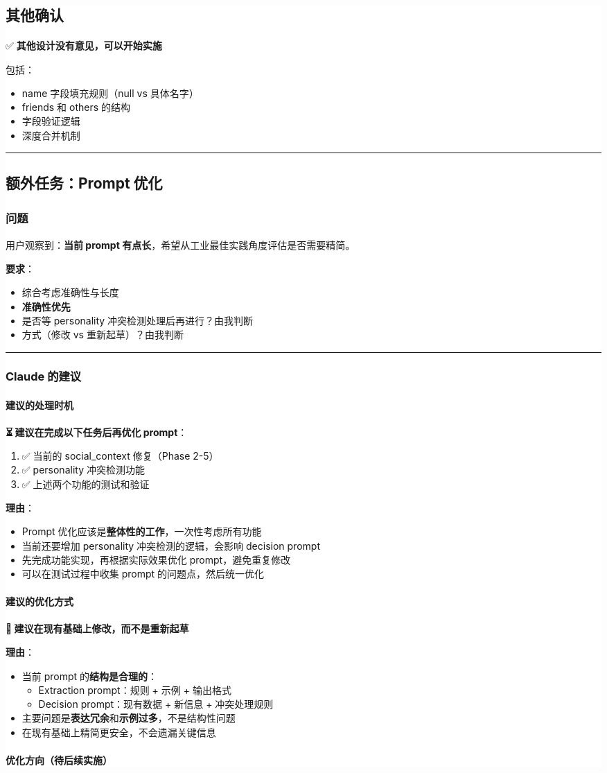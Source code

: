 ## 其他确认

✅ **其他设计没有意见，可以开始实施**

包括：
- name 字段填充规则（null vs 具体名字）
- friends 和 others 的结构
- 字段验证逻辑
- 深度合并机制

---

## 额外任务：Prompt 优化

### 问题

用户观察到：**当前 prompt 有点长**，希望从工业最佳实践角度评估是否需要精简。

**要求**：
- 综合考虑准确性与长度
- **准确性优先**
- 是否等 personality 冲突检测处理后再进行？由我判断
- 方式（修改 vs 重新起草）？由我判断

---

### Claude 的建议

#### 建议的处理时机

**⏳ 建议在完成以下任务后再优化 prompt**：

1. ✅ 当前的 social_context 修复（Phase 2-5）
2. ✅ personality 冲突检测功能
3. ✅ 上述两个功能的测试和验证

**理由**：
- Prompt 优化应该是**整体性的工作**，一次性考虑所有功能
- 当前还要增加 personality 冲突检测的逻辑，会影响 decision prompt
- 先完成功能实现，再根据实际效果优化 prompt，避免重复修改
- 可以在测试过程中收集 prompt 的问题点，然后统一优化

#### 建议的优化方式

**📝 建议在现有基础上修改，而不是重新起草**

**理由**：
- 当前 prompt 的**结构是合理的**：
  - Extraction prompt：规则 + 示例 + 输出格式
  - Decision prompt：现有数据 + 新信息 + 冲突处理规则
- 主要问题是**表达冗余**和**示例过多**，不是结构性问题
- 在现有基础上精简更安全，不会遗漏关键信息

#### 优化方向（待后续实施）
